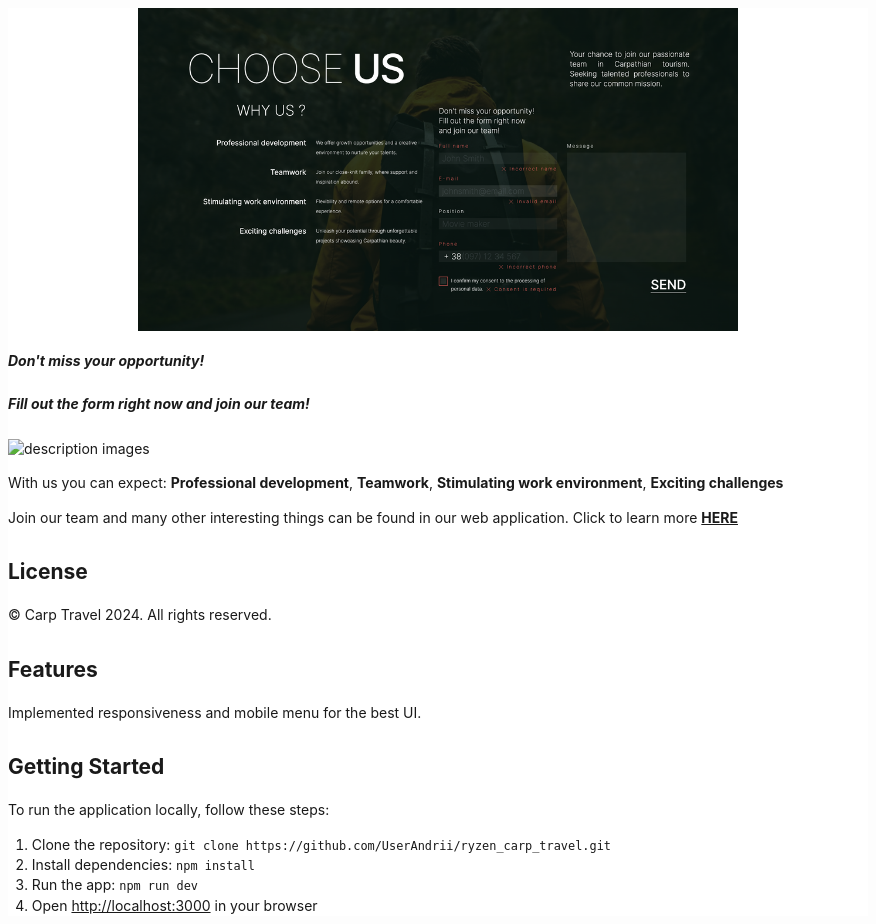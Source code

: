 <p align="center"><img align="center" src="/public/images/readme/readme_3.png" alt="main images" width="600"></p>

##### Don't miss your opportunity!

##### Fill out the form right now and join our team!

<img align="center" src="/public/images/readme/readme_4.png" alt="description images">

With us you can expect: **Professional development**, **Teamwork**,
**Stimulating work environment**, **Exciting challenges**

Join our team and many other interesting things can be found in our web
application. Click to learn more
[**HERE**](https://ryzen-carp-travel.vercel.app/)

## License

© Carp Travel 2024. All rights reserved.

## Features

Implemented responsiveness and mobile menu for the best UI.

## Getting Started

To run the application locally, follow these steps:

1. Clone the repository:
   `git clone https://github.com/UserAndrii/ryzen_carp_travel.git`
2. Install dependencies: `npm install`
3. Run the app: `npm run dev`
4. Open [http://localhost:3000](http://localhost:3000) in your browser
